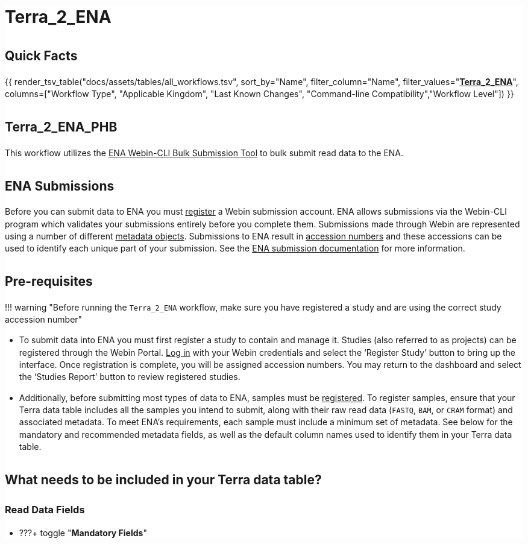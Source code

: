 # Terra_2_ENA

## Quick Facts

{{ render_tsv_table("docs/assets/tables/all_workflows.tsv", sort_by="Name", filter_column="Name", filter_values="[**Terra_2_ENA**](../workflows/public_data_sharing/terra_2_ena.md)", columns=["Workflow Type", "Applicable Kingdom", "Last Known Changes", "Command-line Compatibility","Workflow Level"]) }}

## Terra_2_ENA_PHB

This workflow utilizes the [ENA Webin-CLI Bulk Submission Tool](https://github.com/enasequence/ena-bulk-webincli) to bulk submit read data to the ENA.

## ENA Submissions

Before you can submit data to ENA you must [register](https://www.ebi.ac.uk/ena/submit/webin/login) a Webin submission account. ENA allows submissions via the Webin-CLI program which validates your submissions entirely before you complete them. Submissions made through Webin are represented using a number of different [metadata objects](https://ena-docs.readthedocs.io/en/latest/submit/general-guide/metadata.html). Submissions to ENA result in [accession numbers](https://ena-docs.readthedocs.io/en/latest/submit/general-guide/accessions.html) and these accessions can be used to identify each unique part of your submission. See the [ENA submission documentation](https://ena-docs.readthedocs.io/en/latest/submit/general-guide.html) for more information.

## Pre-requisites

!!! warning "Before running the `Terra_2_ENA` workflow, make sure you have registered a study and are using the correct study accession number"

- To submit data into ENA you must first register a study to contain and manage it. Studies (also referred to as projects) can be registered through the Webin Portal. [Log in](https://www.ebi.ac.uk/ena/submit/webin/login) with your Webin credentials and select the ‘Register Study’ button to bring up the interface. Once registration is complete, you will be assigned accession numbers. You may return to the dashboard and select the ‘Studies Report’ button to review registered studies.

- Additionally, before submitting most types of data to ENA, samples must be [registered](https://ena-docs.readthedocs.io/en/latest/submit/samples.html#). To register samples, ensure that your Terra data table includes all the samples you intend to submit, along with their raw read data (`FASTQ`, `BAM`, or `CRAM` format) and associated metadata. To meet ENA’s requirements, each sample must include a minimum set of metadata. See below for the mandatory and recommended metadata fields, as well as the default column names used to identify them in your Terra data table.

## What needs to be included in your Terra data table?

### Read Data Fields

<div class="grid cards" markdown>

-   ???+ toggle "**Mandatory Fields**"
